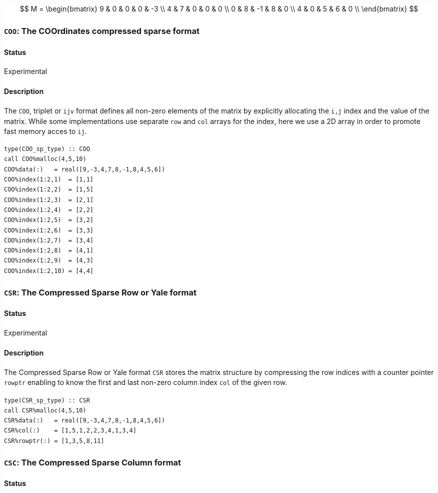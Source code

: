 $$ M = \begin{bmatrix} 
    9 & 0 & 0  & 0 & -3 \\
    4 & 7 & 0  & 0 & 0 \\
    0 & 8 & -1 & 8 & 0 \\
    4 & 0 & 5  & 6 & 0 \\
  \end{bmatrix} $$

### `COO`: The COOrdinates compressed sparse format
#### Status

Experimental

#### Description
The `COO`, triplet or `ijv` format defines all non-zero elements of the matrix by explicitly allocating the `i,j` index and the value of the matrix. While some implementations use separate `row` and `col` arrays for the index, here we use a 2D array in order to promote fast memory acces to `ij`.

```Fortran
type(COO_sp_type) :: COO
call COO%malloc(4,5,10)
COO%data(:)   = real([9,-3,4,7,8,-1,8,4,5,6])
COO%index(1:2,1)  = [1,1]
COO%index(1:2,2)  = [1,5]
COO%index(1:2,3)  = [2,1]
COO%index(1:2,4)  = [2,2]
COO%index(1:2,5)  = [3,2]
COO%index(1:2,6)  = [3,3]
COO%index(1:2,7)  = [3,4]
COO%index(1:2,8)  = [4,1]
COO%index(1:2,9)  = [4,3]
COO%index(1:2,10) = [4,4]
```

### `CSR`: The Compressed Sparse Row or Yale format
#### Status

Experimental

#### Description
The Compressed Sparse Row or Yale format `CSR` stores the matrix structure by compressing the row indices with a counter pointer `rowptr` enabling to know the first and last non-zero column index `col` of the given row. 

```Fortran
type(CSR_sp_type) :: CSR
call CSR%malloc(4,5,10)
CSR%data(:)   = real([9,-3,4,7,8,-1,8,4,5,6])
CSR%col(:)    = [1,5,1,2,2,3,4,1,3,4]
CSR%rowptr(:) = [1,3,5,8,11]
```

### `CSC`: The Compressed Sparse Column format
#### Status
